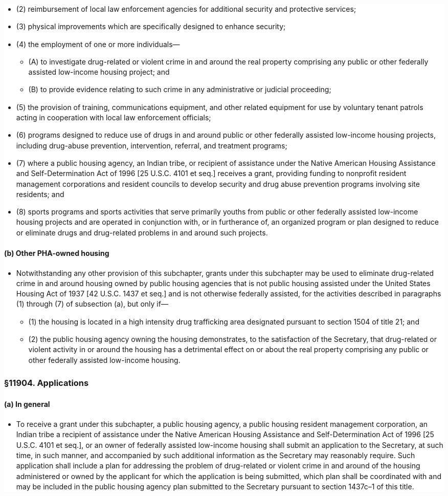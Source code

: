   * (2) reimbursement of local law enforcement agencies for additional security and protective services;

  * (3) physical improvements which are specifically designed to enhance security;

  * (4) the employment of one or more individuals—

    * (A) to investigate drug-related or violent crime in and around the real property comprising any public or other federally assisted low-income housing project; and

    * (B) to provide evidence relating to such crime in any administrative or judicial proceeding;


  * (5) the provision of training, communications equipment, and other related equipment for use by voluntary tenant patrols acting in cooperation with local law enforcement officials;

  * (6) programs designed to reduce use of drugs in and around public or other federally assisted low-income housing projects, including drug-abuse prevention, intervention, referral, and treatment programs;

  * (7) where a public housing agency, an Indian tribe, or recipient of assistance under the Native American Housing Assistance and Self-Determination Act of 1996 [25 U.S.C. 4101 et seq.] receives a grant, providing funding to nonprofit resident management corporations and resident councils to develop security and drug abuse prevention programs involving site residents; and

  * (8) sports programs and sports activities that serve primarily youths from public or other federally assisted low-income housing projects and are operated in conjunction with, or in furtherance of, an organized program or plan designed to reduce or eliminate drugs and drug-related problems in and around such projects.

#### (b) Other PHA-owned housing
* Notwithstanding any other provision of this subchapter, grants under this subchapter may be used to eliminate drug-related crime in and around housing owned by public housing agencies that is not public housing assisted under the United States Housing Act of 1937 [42 U.S.C. 1437 et seq.] and is not otherwise federally assisted, for the activities described in paragraphs (1) through (7) of subsection (a), but only if—

  * (1) the housing is located in a high intensity drug trafficking area designated pursuant to section 1504 of title 21; and

  * (2) the public housing agency owning the housing demonstrates, to the satisfaction of the Secretary, that drug-related or violent activity in or around the housing has a detrimental effect on or about the real property comprising any public or other federally assisted low-income housing.

### §11904. Applications
#### (a) In general
* To receive a grant under this subchapter, a public housing agency, a public housing resident management corporation, an Indian tribe a recipient of assistance under the Native American Housing Assistance and Self-Determination Act of 1996 [25 U.S.C. 4101 et seq.], or an owner of federally assisted low-income housing shall submit an application to the Secretary, at such time, in such manner, and accompanied by such additional information as the Secretary may reasonably require. Such application shall include a plan for addressing the problem of drug-related or violent crime in and around of the housing administered or owned by the applicant for which the application is being submitted, which plan shall be coordinated with and may be included in the public housing agency plan submitted to the Secretary pursuant to section 1437c–1 of this title.
